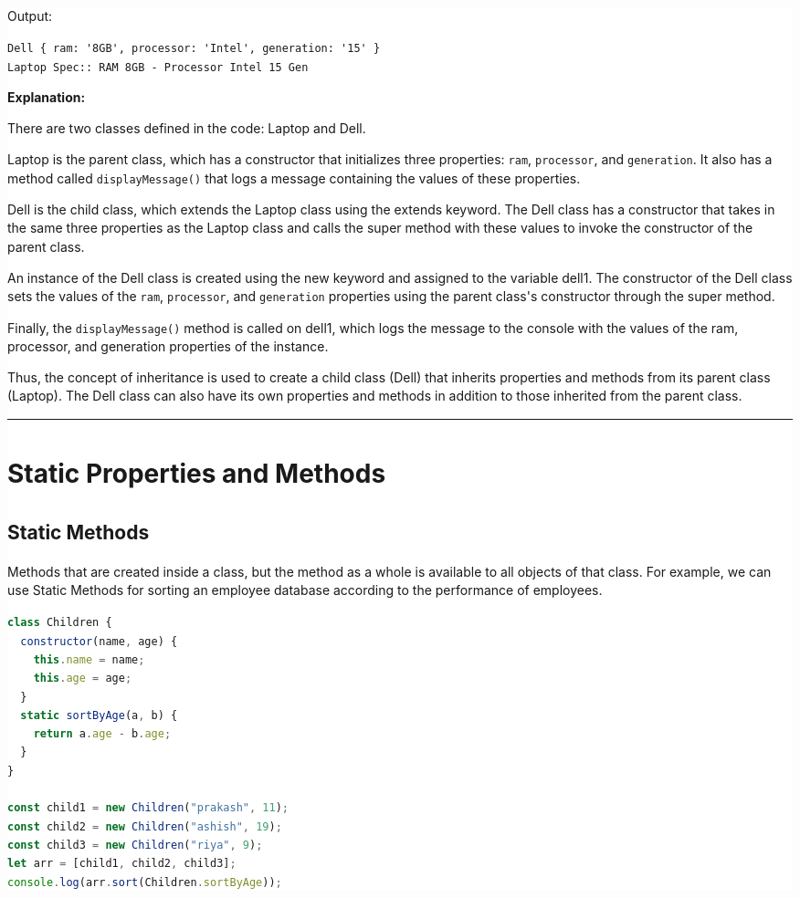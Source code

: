 Output:

```
Dell { ram: '8GB', processor: 'Intel', generation: '15' }
Laptop Spec:: RAM 8GB - Processor Intel 15 Gen
```

**Explanation:**

There are two classes defined in the code: Laptop and Dell.

Laptop is the parent class, which has a constructor that initializes three properties: `ram`, `processor`, and `generation`. It also has a method called `displayMessage()` that logs a message containing the values of these properties.

Dell is the child class, which extends the Laptop class using the extends keyword. The Dell class has a constructor that takes in the same three properties as the Laptop class and calls the super method with these values to invoke the constructor of the parent class.

An instance of the Dell class is created using the new keyword and assigned to the variable dell1. The constructor of the Dell class sets the values of the `ram`, `processor`, and `generation` properties using the parent class's constructor through the super method.

Finally, the `displayMessage()` method is called on dell1, which logs the message to the console with the values of the ram, processor, and generation properties of the instance.

Thus, the concept of inheritance is used to create a child class (Dell) that inherits properties and methods from its parent class (Laptop). The Dell class can also have its own properties and methods in addition to those inherited from the parent class.

 
---------------------------------------------------------------------------------

# Static Properties and Methods

## Static Methods
Methods that are created inside a class, but the method as a whole is available to all objects of that class. For example, we can use Static Methods for sorting an employee database according to the performance of employees.

```js
class Children {
  constructor(name, age) {
    this.name = name;
    this.age = age;
  }
  static sortByAge(a, b) {
    return a.age - b.age;
  }
}

const child1 = new Children("prakash", 11);
const child2 = new Children("ashish", 19);
const child3 = new Children("riya", 9);
let arr = [child1, child2, child3];
console.log(arr.sort(Children.sortByAge));
```
